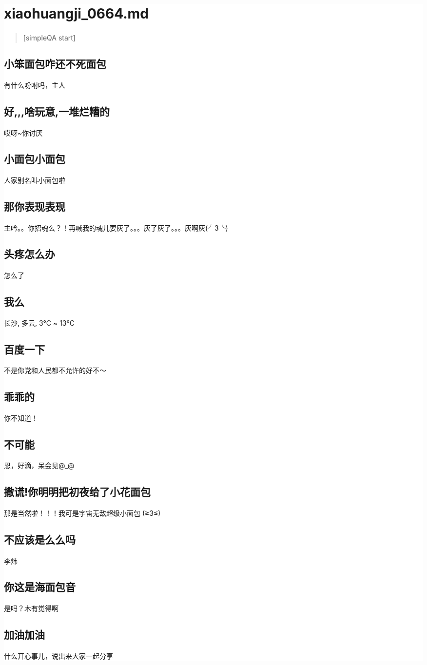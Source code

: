 # xiaohuangji_0664.md


> [simpleQA start]

## 小笨面包咋还不死面包
有什么吩咐吗，主人

## 好,,,啥玩意,一堆烂糟的
哎呀~你讨厌

## 小面包小面包
人家别名叫小面包啦

## 那你表现表现
主吟。。你招魂么？！再喊我的魂儿要灰了。。。灰了灰了。。。灰啊灰(╯3╰)

## 头疼怎么办
怎么了

## 我么
长沙, 多云, 3℃ ~ 13℃

## 百度一下
不是你党和人民都不允许的好不～

## 乖乖的
你不知道！

## 不可能
恩，好滴，呆会见@_@

## 撒谎!你明明把初夜给了小花面包
那是当然啦！！！我可是宇宙无敌超级小面包 (≥3≤)

## 不应该是么么吗
李炜

## 你这是海面包音
是吗？木有觉得啊

## 加油加油
什么开心事儿，说出来大家一起分享
